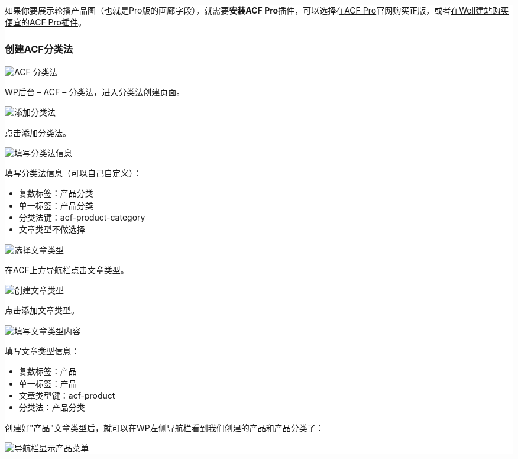 如果你要展示轮播产品图（也就是Pro版的画廊字段），就需要**安装ACF Pro**插件，可以选择在[ACF Pro](https://www.advancedcustomfields.com/pro/)官网购买正版，或者[在Well建站购买便宜的ACF Pro插件](https://website-custom.com/resources/acf-pro-plugin/)。

</TabItem>
</Tabs>

### 创建ACF分类法

<Tabs groupId="acf-creation">
<TabItem value="taxonomy" label="创建分类法" default>

![ACF 分类法](https://website-custom.com/wp-content/uploads/2024/10/ACF-分类法.png)

WP后台 – ACF – 分类法，进入分类法创建页面。

![添加分类法](https://website-custom.com/wp-content/uploads/2024/10/添加分类法.png)

点击添加分类法。

![填写分类法信息](https://website-custom.com/wp-content/uploads/2024/10/填写分类法信息.png)

填写分类法信息（可以自己自定义）：

- 复数标签：产品分类
- 单一标签：产品分类
- 分类法键：acf-product-category
- 文章类型不做选择

</TabItem>

<TabItem value="post-type" label="创建文章类型">

![选择文章类型](https://website-custom.com/wp-content/uploads/2024/10/选择文章类型.png)

在ACF上方导航栏点击文章类型。

![创建文章类型](https://website-custom.com/wp-content/uploads/2024/10/创建文章类型.png)

点击添加文章类型。

![填写文章类型内容](https://website-custom.com/wp-content/uploads/2024/10/填写文章类型内容.png)

填写文章类型信息：

- 复数标签：产品
- 单一标签：产品
- 文章类型键：acf-product
- 分类法：产品分类

创建好"产品"文章类型后，就可以在WP左侧导航栏看到我们创建的产品和产品分类了：

![导航栏显示产品菜单](https://website-custom.com/wp-content/uploads/2024/10/导航栏显示产品菜单.png)

</TabItem>

<TabItem value="fields" label="创建字段">
